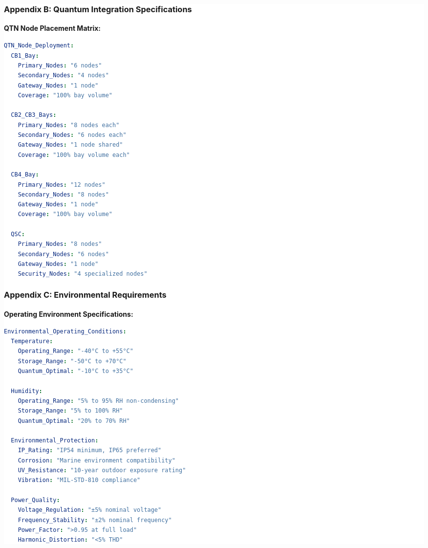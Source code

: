 ### Appendix B: Quantum Integration Specifications

**QTN Node Placement Matrix:**
```yaml
QTN_Node_Deployment:
  CB1_Bay:
    Primary_Nodes: "6 nodes"
    Secondary_Nodes: "4 nodes"
    Gateway_Nodes: "1 node"
    Coverage: "100% bay volume"
    
  CB2_CB3_Bays:
    Primary_Nodes: "8 nodes each"
    Secondary_Nodes: "6 nodes each"
    Gateway_Nodes: "1 node shared"
    Coverage: "100% bay volume each"
    
  CB4_Bay:
    Primary_Nodes: "12 nodes"
    Secondary_Nodes: "8 nodes"
    Gateway_Nodes: "1 node"
    Coverage: "100% bay volume"
    
  QSC:
    Primary_Nodes: "8 nodes"
    Secondary_Nodes: "6 nodes"
    Gateway_Nodes: "1 node"
    Security_Nodes: "4 specialized nodes"
```

### Appendix C: Environmental Requirements

**Operating Environment Specifications:**
```yaml
Environmental_Operating_Conditions:
  Temperature:
    Operating_Range: "-40°C to +55°C"
    Storage_Range: "-50°C to +70°C"
    Quantum_Optimal: "-10°C to +35°C"
    
  Humidity:
    Operating_Range: "5% to 95% RH non-condensing"
    Storage_Range: "5% to 100% RH"
    Quantum_Optimal: "20% to 70% RH"
    
  Environmental_Protection:
    IP_Rating: "IP54 minimum, IP65 preferred"
    Corrosion: "Marine environment compatibility"
    UV_Resistance: "10-year outdoor exposure rating"
    Vibration: "MIL-STD-810 compliance"
    
  Power_Quality:
    Voltage_Regulation: "±5% nominal voltage"
    Frequency_Stability: "±2% nominal frequency"
    Power_Factor: ">0.95 at full load"
    Harmonic_Distortion: "<5% THD"
```
